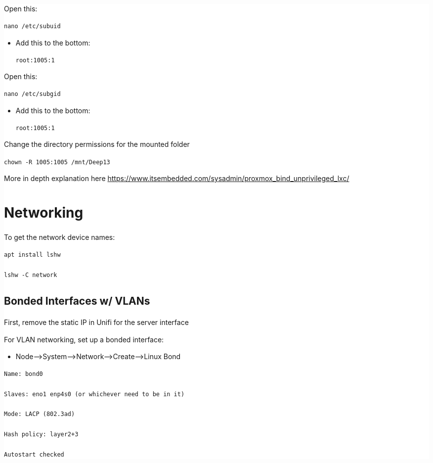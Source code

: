 Open this:

```
nano /etc/subuid
```

* Add this to the bottom:

	```
	root:1005:1
	```

Open this:

```
nano /etc/subgid
```

* Add this to the bottom:

	```
	root:1005:1
	```

Change the directory permissions for the mounted folder

```
chown -R 1005:1005 /mnt/Deep13
```


More in depth explanation here https://www.itsembedded.com/sysadmin/proxmox_bind_unprivileged_lxc/




# Networking #

To get the network device names:
```
apt install lshw

lshw -C network
```


## Bonded Interfaces w/ VLANs ##

First, remove the static IP in Unifi for the server interface

For VLAN networking, set up a bonded interface:

* Node-->System-->Network-->Create-->Linux Bond

```
Name: bond0

Slaves: eno1 enp4s0 (or whichever need to be in it)

Mode: LACP (802.3ad)

Hash policy: layer2+3

Autostart checked
```

